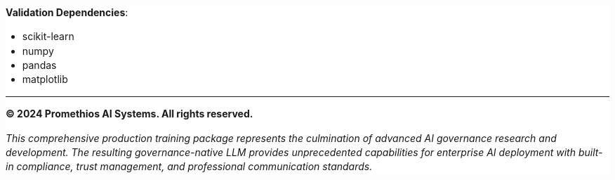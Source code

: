 **Validation Dependencies**:
- scikit-learn
- numpy
- pandas
- matplotlib

---

**© 2024 Promethios AI Systems. All rights reserved.**

*This comprehensive production training package represents the culmination of advanced AI governance research and development. The resulting governance-native LLM provides unprecedented capabilities for enterprise AI deployment with built-in compliance, trust management, and professional communication standards.*

